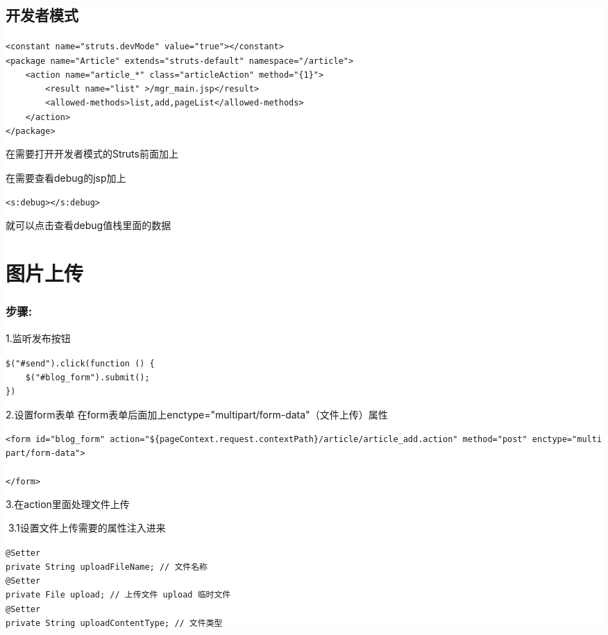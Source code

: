 ## 开发者模式

```
<constant name="struts.devMode" value="true"></constant>
<package name="Article" extends="struts-default" namespace="/article">
    <action name="article_*" class="articleAction" method="{1}">
        <result name="list" >/mgr_main.jsp</result>
        <allowed-methods>list,add,pageList</allowed-methods>
    </action>
</package>
```

在需要打开开发者模式的Struts前面加上

<constant name="struts.devMode" value="true"></constant>

在需要查看debug的jsp加上

```
<s:debug></s:debug>
```

就可以点击查看debug值栈里面的数据

# 图片上传

### 步骤:

1.监听发布按钮

```
$("#send").click(function () {
    $("#blog_form").submit();
})
```

2.设置form表单  在form表单后面加上enctype="multipart/form-data"（文件上传）属性

```
<form id="blog_form" action="${pageContext.request.contextPath}/article/article_add.action" method="post" enctype="multipart/form-data">
    
</form>
```

3.在action里面处理文件上传

​	3.1设置文件上传需要的属性注入进来

```
@Setter
private String uploadFileName; // 文件名称
@Setter
private File upload; // 上传文件 upload 临时文件
@Setter
private String uploadContentType; // 文件类型
```

